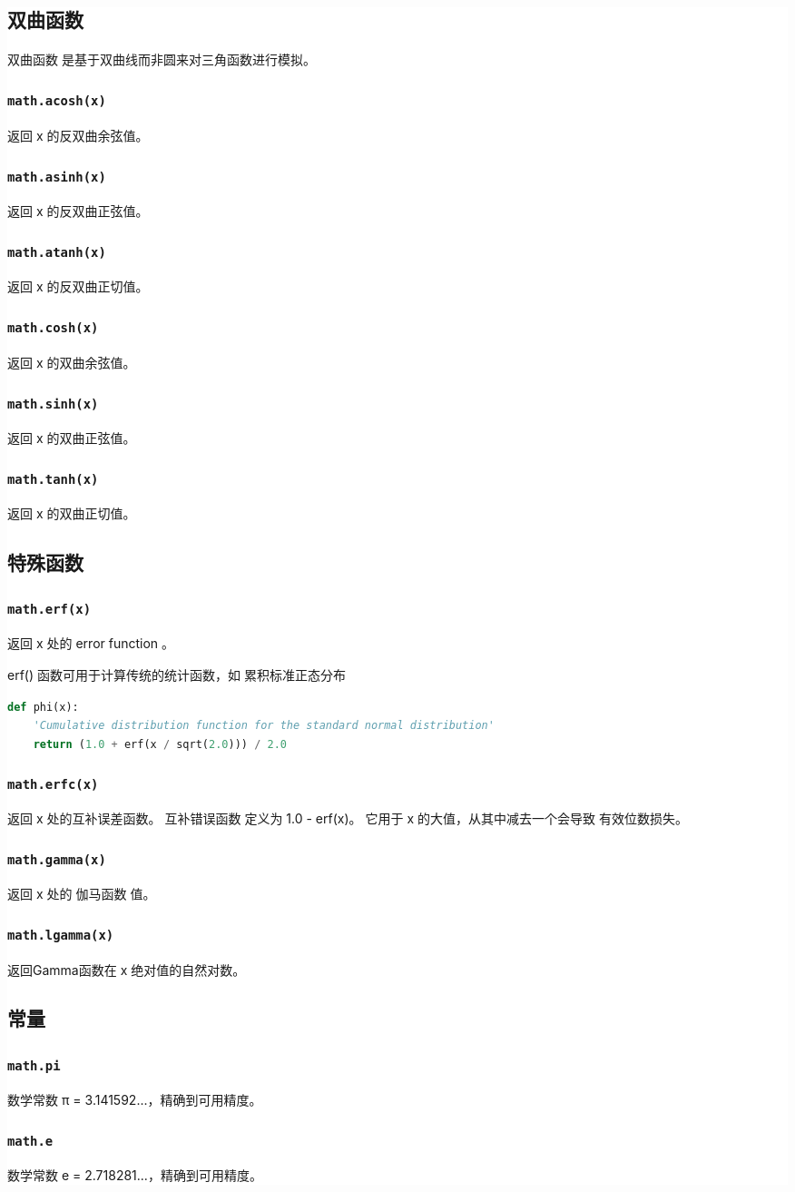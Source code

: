 ## 双曲函数
双曲函数 是基于双曲线而非圆来对三角函数进行模拟。

### `math.acosh(x)`
返回 x 的反双曲余弦值。

### `math.asinh(x)`
返回 x 的反双曲正弦值。

### `math.atanh(x)`
返回 x 的反双曲正切值。

### `math.cosh(x)`
返回 x 的双曲余弦值。

### `math.sinh(x)`
返回 x 的双曲正弦值。

### `math.tanh(x)`
返回 x 的双曲正切值。

## 特殊函数
### `math.erf(x)`
返回 x 处的 error function 。

erf() 函数可用于计算传统的统计函数，如 累积标准正态分布
```py
def phi(x):
    'Cumulative distribution function for the standard normal distribution'
    return (1.0 + erf(x / sqrt(2.0))) / 2.0
```

### `math.erfc(x)`
返回 x 处的互补误差函数。 互补错误函数 定义为 1.0 - erf(x)。 它用于 x 的大值，从其中减去一个会导致 有效位数损失。
### `math.gamma(x)`
返回 x 处的 伽马函数 值。


### `math.lgamma(x)`
返回Gamma函数在 x 绝对值的自然对数。

## 常量
### `math.pi`
数学常数 π = 3.141592...，精确到可用精度。

### `math.e`
数学常数 e = 2.718281...，精确到可用精度。
